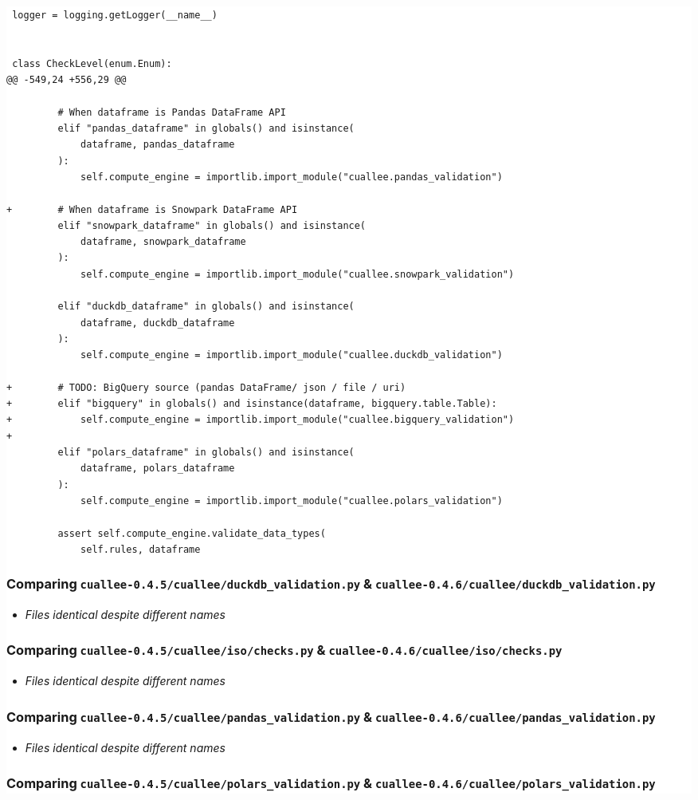 ```
 logger = logging.getLogger(__name__)
 
 
 class CheckLevel(enum.Enum):
@@ -549,24 +556,29 @@
 
         # When dataframe is Pandas DataFrame API
         elif "pandas_dataframe" in globals() and isinstance(
             dataframe, pandas_dataframe
         ):
             self.compute_engine = importlib.import_module("cuallee.pandas_validation")
 
+        # When dataframe is Snowpark DataFrame API
         elif "snowpark_dataframe" in globals() and isinstance(
             dataframe, snowpark_dataframe
         ):
             self.compute_engine = importlib.import_module("cuallee.snowpark_validation")
 
         elif "duckdb_dataframe" in globals() and isinstance(
             dataframe, duckdb_dataframe
         ):
             self.compute_engine = importlib.import_module("cuallee.duckdb_validation")
 
+        # TODO: BigQuery source (pandas DataFrame/ json / file / uri)
+        elif "bigquery" in globals() and isinstance(dataframe, bigquery.table.Table):
+            self.compute_engine = importlib.import_module("cuallee.bigquery_validation")
+
         elif "polars_dataframe" in globals() and isinstance(
             dataframe, polars_dataframe
         ):
             self.compute_engine = importlib.import_module("cuallee.polars_validation")
 
         assert self.compute_engine.validate_data_types(
             self.rules, dataframe
```

### Comparing `cuallee-0.4.5/cuallee/duckdb_validation.py` & `cuallee-0.4.6/cuallee/duckdb_validation.py`

 * *Files identical despite different names*

### Comparing `cuallee-0.4.5/cuallee/iso/checks.py` & `cuallee-0.4.6/cuallee/iso/checks.py`

 * *Files identical despite different names*

### Comparing `cuallee-0.4.5/cuallee/pandas_validation.py` & `cuallee-0.4.6/cuallee/pandas_validation.py`

 * *Files identical despite different names*

### Comparing `cuallee-0.4.5/cuallee/polars_validation.py` & `cuallee-0.4.6/cuallee/polars_validation.py`
